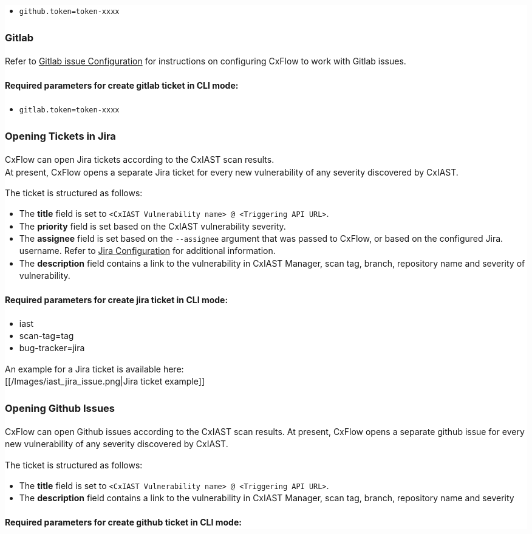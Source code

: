 * `github.token=token-xxxx`

### Gitlab

Refer to [Gitlab issue Configuration](https://github.com/checkmarx-ltd/cx-flow/wiki/Bug-Trackers-and-Feedback-Channels#gitlab) for
instructions on configuring CxFlow to work with Gitlab issues.

#### Required parameters for create gitlab ticket in CLI mode:

* `gitlab.token=token-xxxx`

### Opening Tickets in Jira
CxFlow can open Jira tickets according to the CxIAST scan results.  
At present, CxFlow opens a separate Jira ticket for every new vulnerability of any severity discovered by CxIAST.

The ticket is structured as follows:

- The **title** field is set to `<CxIAST Vulnerability name> @ <Triggering API URL>`.
- The **priority** field is set based on the CxIAST vulnerability severity.
- The **assignee** field is set based on the `--assignee` argument that was passed to CxFlow, or based on the configured Jira.
  username. Refer to [Jira Configuration](https://github.com/checkmarx-ltd/cx-flow/wiki/Bug-Trackers-and-Feedback-Channels#jira)
  for additional information.
- The **description** field contains a link to the vulnerability in CxIAST Manager, scan tag, branch, repository name and severity
  of vulnerability.

#### Required parameters for create jira ticket in CLI mode:

* iast
* scan-tag=tag
* bug-tracker=jira

An example for a Jira ticket is available here:  
[[/Images/iast_jira_issue.png|Jira ticket example]]

### Opening Github Issues

CxFlow can open Github issues according to the CxIAST scan results. At present, CxFlow opens a separate github issue for every new
vulnerability of any severity discovered by CxIAST.

The ticket is structured as follows:

- The **title** field is set to `<CxIAST Vulnerability name> @ <Triggering API URL>`.
- The **description** field contains a link to the vulnerability in CxIAST Manager, scan tag, branch, repository name and severity

#### Required parameters for create github ticket in CLI mode:
